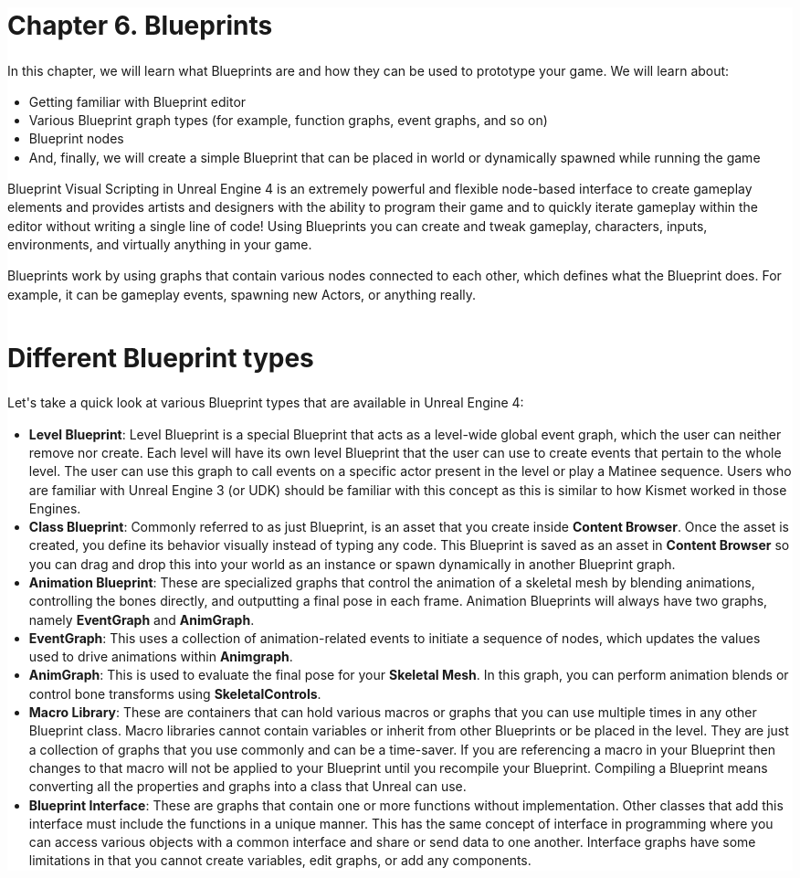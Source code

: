 # Chapter 6. Blueprints

In this chapter, we will learn what Blueprints are and how they can be used to prototype your game. We will learn about:

*   Getting familiar with Blueprint editor
*   Various Blueprint graph types (for example, function graphs, event graphs, and so on)
*   Blueprint nodes
*   And, finally, we will create a simple Blueprint that can be placed in world or dynamically spawned while running the game

Blueprint Visual Scripting in Unreal Engine 4 is an extremely powerful and flexible node-based interface to create gameplay elements and provides artists and designers with the ability to program their game and to quickly iterate gameplay within the editor without writing a single line of code! Using Blueprints you can create and tweak gameplay, characters, inputs, environments, and virtually anything in your game.

Blueprints work by using graphs that contain various nodes connected to each other, which defines what the Blueprint does. For example, it can be gameplay events, spawning new Actors, or anything really.

# Different Blueprint types

Let's take a quick look at various Blueprint types that are available in Unreal Engine 4:

*   **Level Blueprint**: Level Blueprint is a special Blueprint that acts as a level-wide global event graph, which the user can neither remove nor create. Each level will have its own level Blueprint that the user can use to create events that pertain to the whole level. The user can use this graph to call events on a specific actor present in the level or play a Matinee sequence. Users who are familiar with Unreal Engine 3 (or UDK) should be familiar with this concept as this is similar to how Kismet worked in those Engines.
*   **Class Blueprint**: Commonly referred to as just Blueprint, is an asset that you create inside **Content Browser**. Once the asset is created, you define its behavior visually instead of typing any code. This Blueprint is saved as an asset in **Content Browser** so you can drag and drop this into your world as an instance or spawn dynamically in another Blueprint graph.
*   **Animation Blueprint**: These are specialized graphs that control the animation of a skeletal mesh by blending animations, controlling the bones directly, and outputting a final pose in each frame. Animation Blueprints will always have two graphs, namely **EventGraph** and **AnimGraph**.
*   **EventGraph**: This uses a collection of animation-related events to initiate a sequence of nodes, which updates the values used to drive animations within **Animgraph**.
*   **AnimGraph**: This is used to evaluate the final pose for your **Skeletal Mesh**. In this graph, you can perform animation blends or control bone transforms using **SkeletalControls**.
*   **Macro Library**: These are containers that can hold various macros or graphs that you can use multiple times in any other Blueprint class. Macro libraries cannot contain variables or inherit from other Blueprints or be placed in the level. They are just a collection of graphs that you use commonly and can be a time-saver. If you are referencing a macro in your Blueprint then changes to that macro will not be applied to your Blueprint until you recompile your Blueprint. Compiling a Blueprint means converting all the properties and graphs into a class that Unreal can use.
*   **Blueprint Interface**: These are graphs that contain one or more functions without implementation. Other classes that add this interface must include the functions in a unique manner. This has the same concept of interface in programming where you can access various objects with a common interface and share or send data to one another. Interface graphs have some limitations in that you cannot create variables, edit graphs, or add any components.
